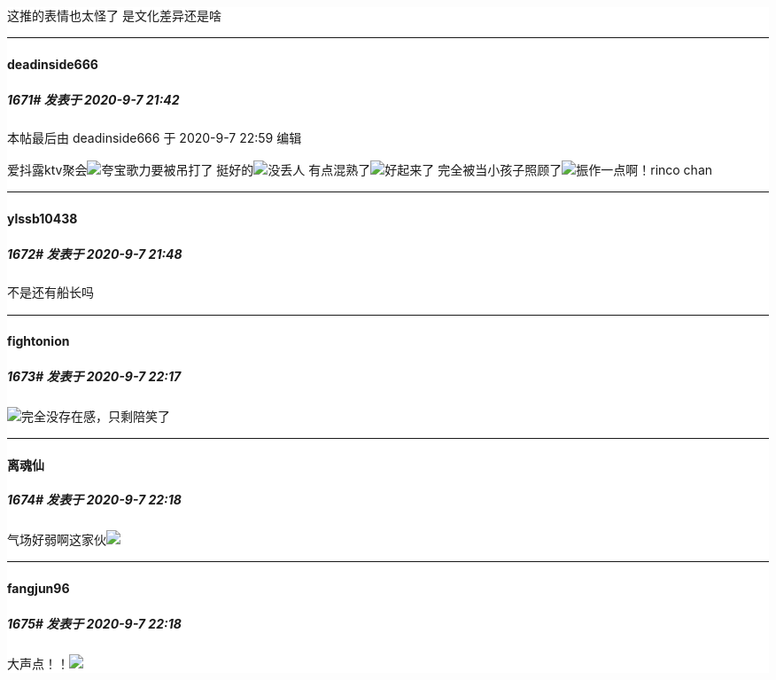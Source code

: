
这推的表情也太怪了
是文化差异还是啥


*****

####  deadinside666  
##### 1671#       发表于 2020-9-7 21:42


 本帖最后由 deadinside666 于 2020-9-7 22:59 编辑 

爱抖露ktv聚会<img src="https://static.saraba1st.com/image/smiley/face2017/067.png" referrerpolicy="no-referrer">夸宝歌力要被吊打了 
挺好的<img src="https://static.saraba1st.com/image/smiley/face2017/072.png" referrerpolicy="no-referrer">没丢人
有点混熟了<img src="https://static.saraba1st.com/image/smiley/face2017/067.png" referrerpolicy="no-referrer">好起来了
完全被当小孩子照顾了<img src="https://static.saraba1st.com/image/smiley/face2017/067.png" referrerpolicy="no-referrer">振作一点啊！rinco chan


*****

####  ylssb10438  
##### 1672#       发表于 2020-9-7 21:48


不是还有船长吗


*****

####  fightonion  
##### 1673#       发表于 2020-9-7 22:17


<img src="https://static.saraba1st.com/image/smiley/face2017/067.png" referrerpolicy="no-referrer">完全没存在感，只剩陪笑了


*****

####  离魂仙  
##### 1674#       发表于 2020-9-7 22:18


气场好弱啊这家伙<img src="https://static.saraba1st.com/image/smiley/face2017/143.png" referrerpolicy="no-referrer">


*****

####  fangjun96  
##### 1675#       发表于 2020-9-7 22:18


大声点！！<img src="https://static.saraba1st.com/image/smiley/face2017/143.png" referrerpolicy="no-referrer">


